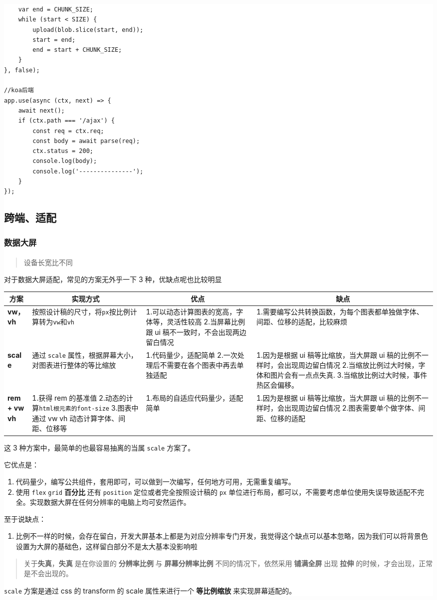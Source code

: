 ```
    var end = CHUNK_SIZE;
    while (start < SIZE) {
        upload(blob.slice(start, end));
        start = end;
        end = start + CHUNK_SIZE;
    }
}, false);

//koa后端
app.use(async (ctx, next) => {
    await next();
    if (ctx.path === '/ajax') {
        const req = ctx.req;
        const body = await parse(req);
        ctx.status = 200;
        console.log(body);
        console.log('---------------');
    }
});
```



## 跨端、适配

### 数据大屏

> 设备长宽比不同

对于数据大屏适配，常见的方案无外乎一下 3 种，优缺点呢也比较明显

| 方案            | 实现方式                                                     | 优点                                                         | 缺点                                                         |
| --------------- | ------------------------------------------------------------ | ------------------------------------------------------------ | ------------------------------------------------------------ |
| **vw， vh**     | 按照设计稿的尺寸，将`px`按比例计算转为`vw`和`vh`             | 1.可以动态计算图表的宽高，字体等，灵活性较高  2.当屏幕比例跟 ui 稿不一致时，不会出现两边留白情况 | 1.需要编写公共转换函数，为每个图表都单独做字体、间距、位移的适配，比较麻烦 |
| **scale**       | 通过 `scale` 属性，根据屏幕大小，对图表进行整体的等比缩放    | 1.代码量少，适配简单  2.一次处理后不需要在各个图表中再去单独适配 | 1.因为是根据 ui 稿等比缩放，当大屏跟 ui 稿的比例不一样时，会出现周边留白情况   2.当缩放比例过大时候，字体和图片会有一点点失真. 3.当缩放比例过大时候，事件热区会偏移。 |
| **rem + vw vh** | 1.获得 rem 的基准值 2.动态的计算`html根元素的font-size`  3.图表中通过 vw vh 动态计算字体、间距、位移等 | 1.布局的自适应代码量少，适配简单                             | 1.因为是根据 ui 稿等比缩放，当大屏跟 ui 稿的比例不一样时，会出现周边留白情况 2.图表需要单个做字体、间距、位移的适配 |

这 3 种方案中，最简单的也最容易抽离的当属 `scale` 方案了。

它优点是：

1. 代码量少，编写公共组件，套用即可，可以做到一次编写，任何地方可用，无需重复编写。
2. 使用 `flex` `grid` **百分比** 还有 `position` 定位或者完全按照设计稿的 `px` 单位进行布局，都可以，不需要考虑单位使用失误导致适配不完全。实现数据大屏在任何分辨率的电脑上均可安然运作。

至于说缺点：

1. 比例不一样的时候，会存在留白，开发大屏基本上都是为对应分辨率专门开发，我觉得这个缺点可以基本忽略，因为我们可以将背景色设置为大屏的基础色，这样留白部分不是太大基本没影响啦

> 关于**失真**，**失真** 是在你设置的 **分辨率比例** 与 **屏幕分辨率比例** 不同的情况下，依然采用 **铺满全屏** 出现 **拉伸** 的时候，才会出现，正常是不会出现的。

`scale` 方案是通过 css 的 transform 的 scale 属性来进行一个 **等比例缩放** 来实现屏幕适配的。
